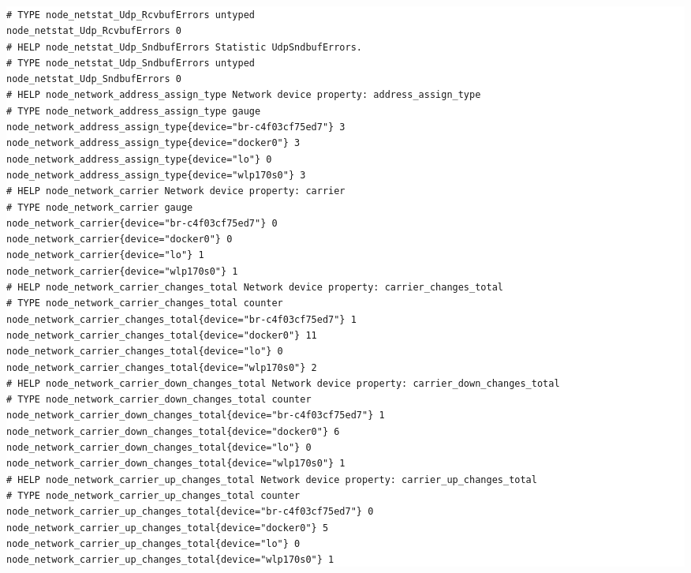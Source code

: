     # TYPE node_netstat_Udp_RcvbufErrors untyped
    node_netstat_Udp_RcvbufErrors 0
    # HELP node_netstat_Udp_SndbufErrors Statistic UdpSndbufErrors.
    # TYPE node_netstat_Udp_SndbufErrors untyped
    node_netstat_Udp_SndbufErrors 0
    # HELP node_network_address_assign_type Network device property: address_assign_type
    # TYPE node_network_address_assign_type gauge
    node_network_address_assign_type{device="br-c4f03cf75ed7"} 3
    node_network_address_assign_type{device="docker0"} 3
    node_network_address_assign_type{device="lo"} 0
    node_network_address_assign_type{device="wlp170s0"} 3
    # HELP node_network_carrier Network device property: carrier
    # TYPE node_network_carrier gauge
    node_network_carrier{device="br-c4f03cf75ed7"} 0
    node_network_carrier{device="docker0"} 0
    node_network_carrier{device="lo"} 1
    node_network_carrier{device="wlp170s0"} 1
    # HELP node_network_carrier_changes_total Network device property: carrier_changes_total
    # TYPE node_network_carrier_changes_total counter
    node_network_carrier_changes_total{device="br-c4f03cf75ed7"} 1
    node_network_carrier_changes_total{device="docker0"} 11
    node_network_carrier_changes_total{device="lo"} 0
    node_network_carrier_changes_total{device="wlp170s0"} 2
    # HELP node_network_carrier_down_changes_total Network device property: carrier_down_changes_total
    # TYPE node_network_carrier_down_changes_total counter
    node_network_carrier_down_changes_total{device="br-c4f03cf75ed7"} 1
    node_network_carrier_down_changes_total{device="docker0"} 6
    node_network_carrier_down_changes_total{device="lo"} 0
    node_network_carrier_down_changes_total{device="wlp170s0"} 1
    # HELP node_network_carrier_up_changes_total Network device property: carrier_up_changes_total
    # TYPE node_network_carrier_up_changes_total counter
    node_network_carrier_up_changes_total{device="br-c4f03cf75ed7"} 0
    node_network_carrier_up_changes_total{device="docker0"} 5
    node_network_carrier_up_changes_total{device="lo"} 0
    node_network_carrier_up_changes_total{device="wlp170s0"} 1